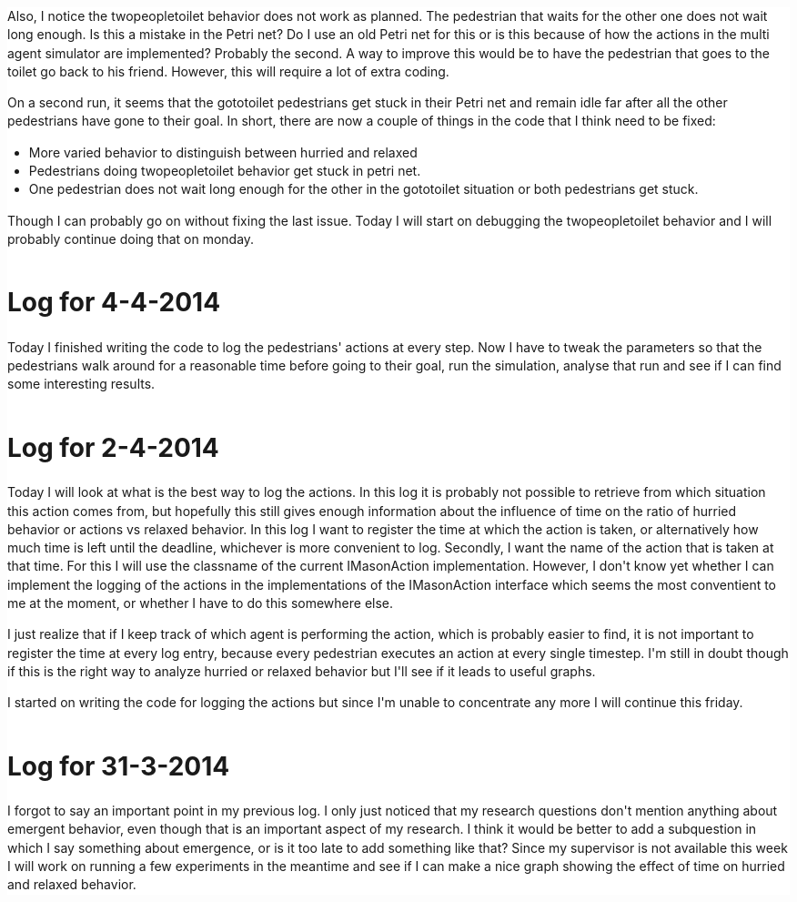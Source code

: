 Also, I notice the twopeopletoilet behavior does not work as planned. The pedestrian that waits for the other one does not wait long enough. Is this a mistake in the Petri net?  Do I use an old Petri net for this or is this because of how the actions in the multi agent simulator are implemented? Probably the second. A way to improve this would be to have the pedestrian that goes to the toilet go back to his friend. However, this will require a lot of extra coding.

On a second run, it seems that the gototoilet pedestrians get stuck in their Petri net and remain idle far after all the other pedestrians have gone to their goal.
In short, there are now a couple of things in the code that I think need to be fixed:
  * More varied behavior to distinguish between hurried and relaxed
  * Pedestrians doing twopeopletoilet behavior get stuck in petri net.
  * One pedestrian does not wait long enough for the other in the gototoilet situation or both pedestrians get stuck.

Though I can probably go on without fixing the last issue. Today I will start on debugging the twopeopletoilet behavior and I will probably continue doing that on monday.


# Log for 4-4-2014 #
Today I finished writing the code to log the pedestrians' actions at every step. Now I have to tweak the parameters so that the pedestrians walk around for a reasonable time before going to their goal, run the simulation, analyse that run and see if I can find some interesting results.

# Log for 2-4-2014 #
Today I will look at what is the best way to log the actions. In this log it is probably not possible to retrieve from which situation this action comes from, but hopefully this still gives enough information about the influence of time on the ratio of hurried behavior or actions vs relaxed behavior.
In this log I want to register the time at which the action is taken, or alternatively how much time is left until the deadline, whichever is more convenient to log. Secondly, I want the name of the action that is taken at that time. For this I will use the classname of the current IMasonAction implementation.
However, I don't know yet whether I can implement the logging of the actions in the implementations of the IMasonAction interface which seems the most conventient to me at the moment, or whether I have to do this somewhere else.

I just realize that if I keep track of which agent is performing the action, which is probably easier to find, it is not important to register the time at every log entry, because every pedestrian executes an action at every single timestep. I'm still in doubt though if this is the right way to analyze hurried or relaxed behavior but I'll see if it leads to useful graphs.

I started on writing the code for logging the actions but since I'm unable to concentrate any more I will continue this friday.

# Log for 31-3-2014 #
I forgot to say an important point in my previous log. I only just noticed that my research questions don't mention anything about emergent behavior, even though that is an important aspect of my research. I think it would be better to add a subquestion in which I say something about emergence, or is it too late to add something like that?
Since my supervisor is not available this week I will work on running a few experiments in the meantime and see if I can make a nice graph showing the effect of time on hurried and relaxed behavior.
